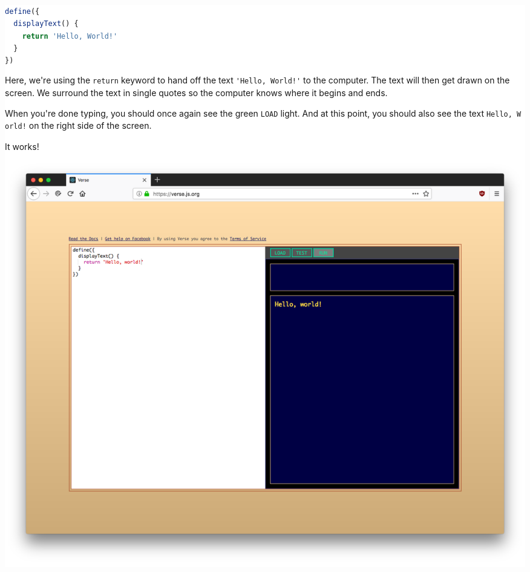 ```javascript
define({
  displayText() {
    return 'Hello, World!'
  }
})
```

Here, we're using the `return` keyword to hand off the text
`'Hello, World!'` to the computer. The text will then get
drawn on the screen. We surround the text in single quotes
so the computer knows where it begins and ends.

When you're done typing, you should once again see the
green `LOAD` light. And at this point, you should also see
the text `Hello, World!` on the right side of the screen.

It works!

![A screenshot of the running Hello World program](./hello-world2.png)
